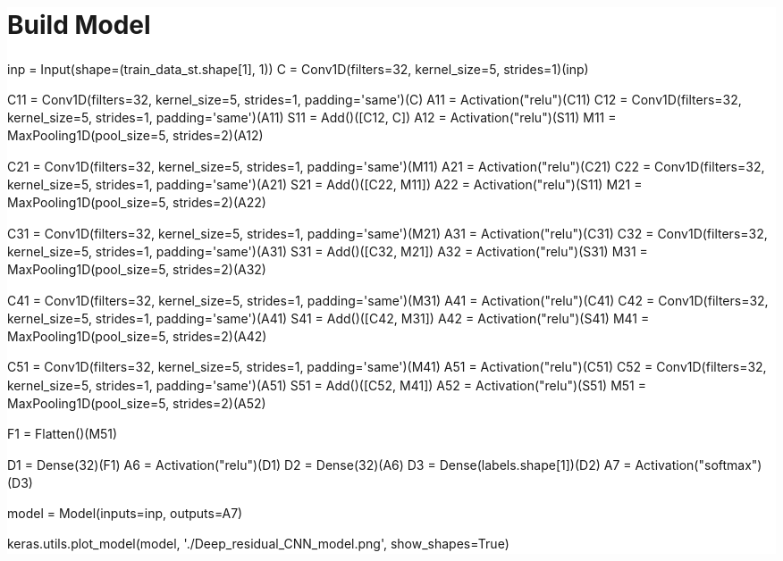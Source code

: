 # Build Model
inp = Input(shape=(train_data_st.shape[1], 1))
C = Conv1D(filters=32, kernel_size=5, strides=1)(inp)

C11 = Conv1D(filters=32, kernel_size=5, strides=1, padding='same')(C)
A11 = Activation("relu")(C11)
C12 = Conv1D(filters=32, kernel_size=5, strides=1, padding='same')(A11)
S11 = Add()([C12, C])
A12 = Activation("relu")(S11)
M11 = MaxPooling1D(pool_size=5, strides=2)(A12)


C21 = Conv1D(filters=32, kernel_size=5, strides=1, padding='same')(M11)
A21 = Activation("relu")(C21)
C22 = Conv1D(filters=32, kernel_size=5, strides=1, padding='same')(A21)
S21 = Add()([C22, M11])
A22 = Activation("relu")(S11)
M21 = MaxPooling1D(pool_size=5, strides=2)(A22)


C31 = Conv1D(filters=32, kernel_size=5, strides=1, padding='same')(M21)
A31 = Activation("relu")(C31)
C32 = Conv1D(filters=32, kernel_size=5, strides=1, padding='same')(A31)
S31 = Add()([C32, M21])
A32 = Activation("relu")(S31)
M31 = MaxPooling1D(pool_size=5, strides=2)(A32)


C41 = Conv1D(filters=32, kernel_size=5, strides=1, padding='same')(M31)
A41 = Activation("relu")(C41)
C42 = Conv1D(filters=32, kernel_size=5, strides=1, padding='same')(A41)
S41 = Add()([C42, M31])
A42 = Activation("relu")(S41)
M41 = MaxPooling1D(pool_size=5, strides=2)(A42)


C51 = Conv1D(filters=32, kernel_size=5, strides=1, padding='same')(M41)
A51 = Activation("relu")(C51)
C52 = Conv1D(filters=32, kernel_size=5, strides=1, padding='same')(A51)
S51 = Add()([C52, M41])
A52 = Activation("relu")(S51)
M51 = MaxPooling1D(pool_size=5, strides=2)(A52)

F1 = Flatten()(M51)

D1 = Dense(32)(F1)
A6 = Activation("relu")(D1)
D2 = Dense(32)(A6)
D3 = Dense(labels.shape[1])(D2)
A7 = Activation("softmax")(D3)

model = Model(inputs=inp, outputs=A7)


keras.utils.plot_model(model, './Deep_residual_CNN_model.png', show_shapes=True)
